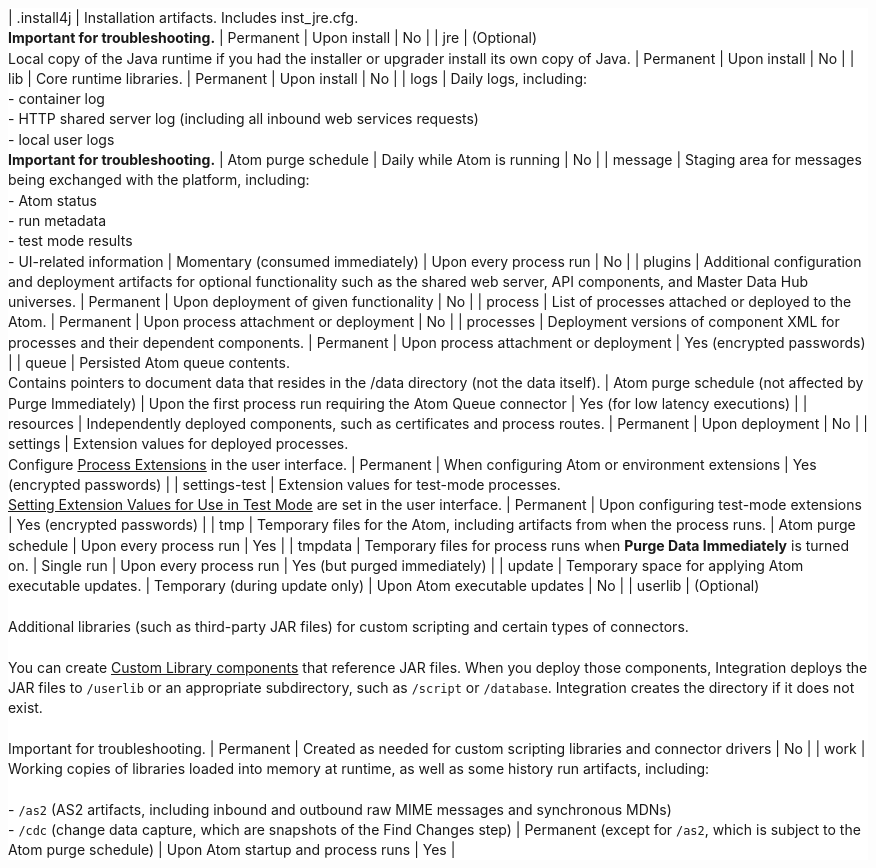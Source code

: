 | .install4j | Installation artifacts. Includes inst_jre.cfg.<br />**Important for troubleshooting.** | Permanent | Upon install | No |
| jre | (Optional)<br /> Local copy of the Java runtime if you had the installer or upgrader install its own copy of Java. | Permanent | Upon install | No |
| lib | Core runtime libraries. | Permanent | Upon install | No |
| logs | Daily logs, including:<br />- container log<br />- HTTP shared server log (including all inbound web services requests)<br />- local user logs<br />**Important for troubleshooting.** | Atom purge schedule | Daily while Atom is running | No |
| message | Staging area for messages being exchanged with the platform, including:<br />- Atom status<br />- run metadata<br />- test mode results<br />- UI-related information | Momentary (consumed immediately) | Upon every process run | No |
| plugins | Additional configuration and deployment artifacts for optional functionality such as the shared web server, API components, and Master Data Hub universes. | Permanent | Upon deployment of given functionality | No |
| process | List of processes attached or deployed to the Atom. | Permanent | Upon process attachment or deployment | No |
| processes | Deployment versions of component XML for processes and their dependent components. | Permanent | Upon process attachment or deployment | Yes (encrypted passwords) |
| queue | Persisted Atom queue contents.<br />Contains pointers to document data that resides in the /data directory (not the data itself). | Atom purge schedule (not affected by Purge Immediately) | Upon the first process run requiring the Atom Queue connector | Yes (for low latency executions) |
| resources | Independently deployed components, such as certificates and process routes. | Permanent | Upon deployment | No |
| settings | Extension values for deployed processes.<br /> Configure [Process Extensions](../Process%20building/c-atm-Process_extensions_75b3842c-67d8-4baa-9884-1e62e829052a.md) in the user interface. | Permanent | When configuring Atom or environment extensions | Yes (encrypted passwords) |
| settings-test | Extension values for test-mode processes.<br /> [Setting Extension Values for Use in Test Mode](../Process%20building/c-atm-Setting_Extension_Values_for_Use_in_Test_Mode_a3aa3a4a-03b7-488c-b70c-f145af642897.md) are set in the user interface. | Permanent | Upon configuring test-mode extensions | Yes (encrypted passwords) |
| tmp | Temporary files for the Atom, including artifacts from when the process runs. | Atom purge schedule | Upon every process run | Yes |
| tmpdata | Temporary files for process runs when **Purge Data Immediately** is turned on. | Single run | Upon every process run | Yes (but purged immediately) |
| update | Temporary space for applying Atom executable updates. | Temporary (during update only) | Upon Atom executable updates | No |
| userlib | (Optional)<br /><br />Additional libraries (such as third-party JAR files) for custom scripting and certain types of connectors. <br /><br />You can create [Custom Library components](../Process%20building/c-atm-Custom_Library_components_8844439e-657e-43eb-ab44-27568c52abed.md) that reference JAR files. When you deploy those components, Integration deploys the JAR files to `/userlib` or an appropriate subdirectory, such as `/script` or `/database`. Integration creates the directory if it does not exist.<br /><br />Important for troubleshooting. | Permanent | Created as needed for custom scripting libraries and connector drivers | No |
| work | Working copies of libraries loaded into memory at runtime, as well as some history run artifacts, including:<br /><br />- `/as2` (AS2 artifacts, including inbound and outbound raw MIME messages and synchronous MDNs)<br />- `/cdc` (change data capture, which are snapshots of the Find Changes step) | Permanent (except for `/as2`, which is subject to the Atom purge schedule) | Upon Atom startup and process runs | Yes |